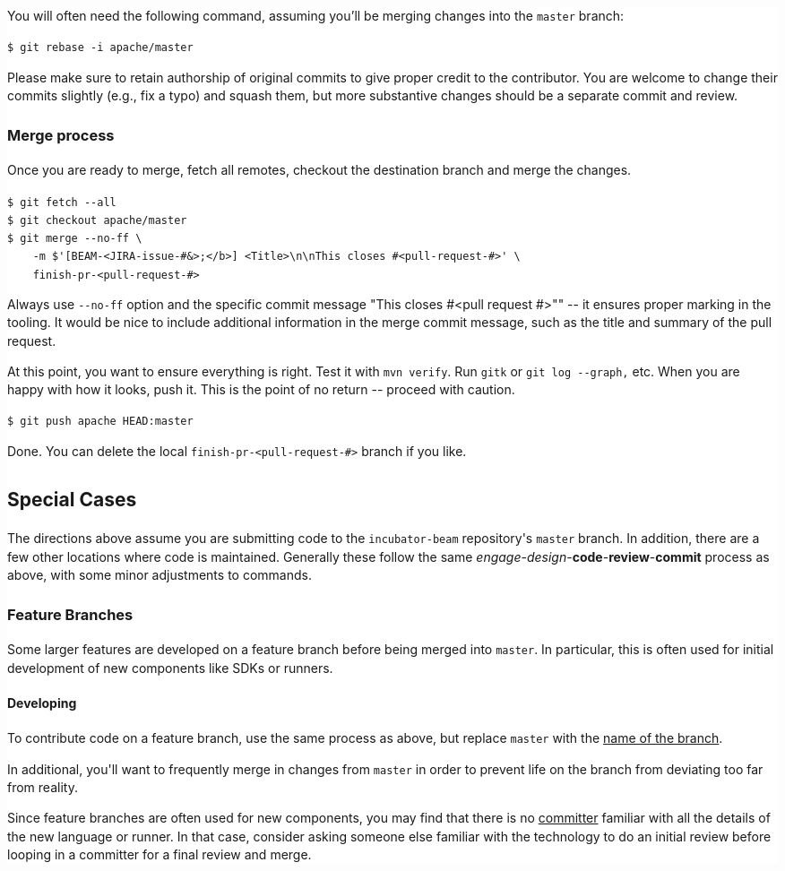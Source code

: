 You will often need the following command, assuming you’ll be merging changes into the `master` branch:

    $ git rebase -i apache/master

Please make sure to retain authorship of original commits to give proper credit to the contributor. You are welcome to change their commits slightly (e.g., fix a typo) and squash them, but more substantive changes should be a separate commit and review.

### Merge process
Once you are ready to merge, fetch all remotes, checkout the destination branch and merge the changes.

	$ git fetch --all
	$ git checkout apache/master
	$ git merge --no-ff \
	    -m $'[BEAM-<JIRA-issue-#&>;</b>] <Title>\n\nThis closes #<pull-request-#>' \
	    finish-pr-<pull-request-#>

Always use `--no-ff` option and the specific commit message "This closes #<pull request #>"" -- it ensures proper marking in the tooling. It would be nice to include additional information in the merge commit message, such as the title and summary of the pull request.

At this point, you want to ensure everything is right. Test it with `mvn verify`. Run `gitk` or `git log --graph,` etc. When you are happy with how it looks, push it. This is the point of no return -- proceed with caution.

    $ git push apache HEAD:master

Done. You can delete the local <code>finish-pr-<pull-request-#></code> branch if you like.

## Special Cases

The directions above assume you are submitting code to the `incubator-beam` repository's `master` branch. In addition, there are a few other locations where code is maintained. Generally these follow the same *engage*-*design*-**code**-**review**-**commit** process as above, with some minor adjustments to commands.

### Feature Branches

Some larger features are developed on a feature branch before being merged into `master`. In particular, this is often used for initial development of new components like SDKs or runners. 

#### Developing

To contribute code on a feature branch, use the same process as above, but replace `master` with the [name of the branch](/contribute/work-in-progress/#feature-branches).

In additional, you'll want to frequently merge in changes from `master` in order to prevent life on the branch from deviating too far from reality. 

Since feature branches are often used for new components, you may find that there is no [committer](/project/team/) familiar with all the details of the new language or runner. In that case, consider asking someone else familiar with the technology to do an initial review before looping in a committer for a final review and merge.
